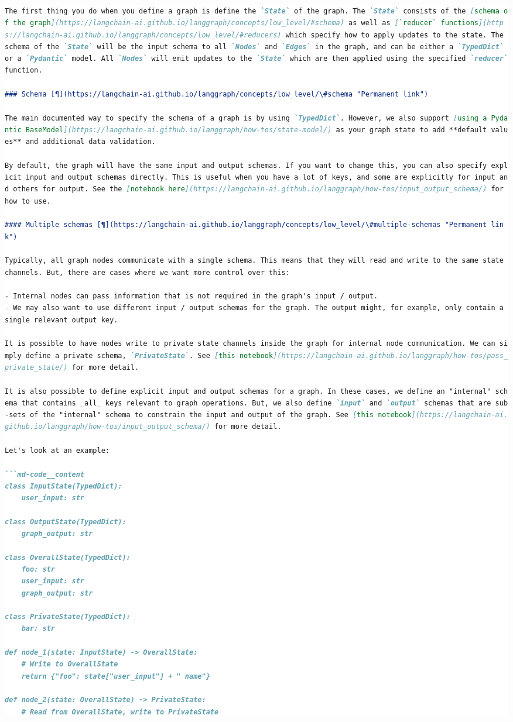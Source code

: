 ````markdown
The first thing you do when you define a graph is define the `State` of the graph. The `State` consists of the [schema of the graph](https://langchain-ai.github.io/langgraph/concepts/low_level/#schema) as well as [`reducer` functions](https://langchain-ai.github.io/langgraph/concepts/low_level/#reducers) which specify how to apply updates to the state. The schema of the `State` will be the input schema to all `Nodes` and `Edges` in the graph, and can be either a `TypedDict` or a `Pydantic` model. All `Nodes` will emit updates to the `State` which are then applied using the specified `reducer` function.

### Schema [¶](https://langchain-ai.github.io/langgraph/concepts/low_level/\#schema "Permanent link")

The main documented way to specify the schema of a graph is by using `TypedDict`. However, we also support [using a Pydantic BaseModel](https://langchain-ai.github.io/langgraph/how-tos/state-model/) as your graph state to add **default values** and additional data validation.

By default, the graph will have the same input and output schemas. If you want to change this, you can also specify explicit input and output schemas directly. This is useful when you have a lot of keys, and some are explicitly for input and others for output. See the [notebook here](https://langchain-ai.github.io/langgraph/how-tos/input_output_schema/) for how to use.

#### Multiple schemas [¶](https://langchain-ai.github.io/langgraph/concepts/low_level/\#multiple-schemas "Permanent link")

Typically, all graph nodes communicate with a single schema. This means that they will read and write to the same state channels. But, there are cases where we want more control over this:

- Internal nodes can pass information that is not required in the graph's input / output.
- We may also want to use different input / output schemas for the graph. The output might, for example, only contain a single relevant output key.

It is possible to have nodes write to private state channels inside the graph for internal node communication. We can simply define a private schema, `PrivateState`. See [this notebook](https://langchain-ai.github.io/langgraph/how-tos/pass_private_state/) for more detail.

It is also possible to define explicit input and output schemas for a graph. In these cases, we define an "internal" schema that contains _all_ keys relevant to graph operations. But, we also define `input` and `output` schemas that are sub-sets of the "internal" schema to constrain the input and output of the graph. See [this notebook](https://langchain-ai.github.io/langgraph/how-tos/input_output_schema/) for more detail.

Let's look at an example:

```md-code__content
class InputState(TypedDict):
    user_input: str

class OutputState(TypedDict):
    graph_output: str

class OverallState(TypedDict):
    foo: str
    user_input: str
    graph_output: str

class PrivateState(TypedDict):
    bar: str

def node_1(state: InputState) -> OverallState:
    # Write to OverallState
    return {"foo": state["user_input"] + " name"}

def node_2(state: OverallState) -> PrivateState:
    # Read from OverallState, write to PrivateState
````